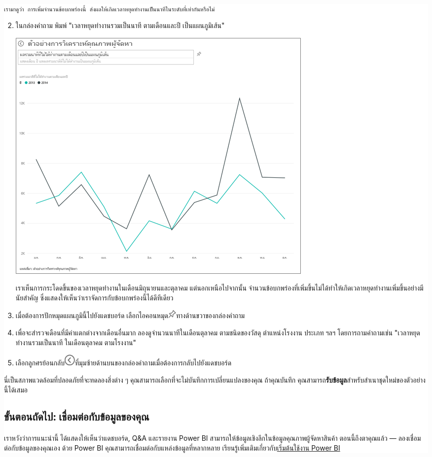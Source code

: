     เรามาดูว่า การเพิ่มจำนวนข้อบกพร่องนี้ ส่งผลให้เกิดเวลาหยุดทำงานเป็นนาทีในระดับที่เท่ากันหรือไม่  
2. ในกล่องคำถาม พิมพ์ "เวลาหยุดทำงานรวมเป็นนาที ตามเดือนและปี เป็นแผนภูมิเส้น"  

   ![](media/sample-supplier-quality/supplier15.png)

   เราเห็นการกระโดดขึ้นของเวลาหยุดทำงานในเดือนมิถุนายนและตุลาคม แต่นอกเหนือไปจากนั้น จำนวนข้อบกพร่องที่เพิ่มขึ้นไม่ได้ทำให้เกิดเวลาหยุดทำงานเพิ่มขึ้นอย่างมีนัยสำคัญ ซึ่งแสดงให้เห็นว่าเราจัดการกับข้อบกพร่องนี้ได้ดีทีเดียว  
3. เมื่อต้องการปักหมุดแผนภูมินี้ไปยังแดชบอร์ด เลือกไอคอนหมุด![](media/sample-supplier-quality/pin.png)ทางด้านขวาของกล่องคำถาม  
4. เพื่อจะสำรวจเดือนที่มีค่าแตกต่างจากเดือนอื่นมาก ลองดูจำนวนนาทีในเดือนตุลาคม ตามชนิดของวัสดุ ตำแหน่งโรงงาน ประเภท ฯลฯ โดยการถามคำถามเช่น "เวลาหยุดทำงานรวมเป็นนาที ในเดือนตุลาคม ตามโรงงาน"    
5. เลือกลูกศรย้อนกลับ![](media/sample-supplier-quality/backarrow.png)ที่มุมซ้ายด้านบนของกล่องคำถามเมื่อต้องการกลับไปยังแดชบอร์ด

นี่เป็นสภาพแวดล้อมที่ปลอดภัยที่จะทดลองสิ่งต่าง ๆ﻿ คุณสามารถเลือกที่จะไม่บันทึกการเปลี่ยนแปลงของคุณ ถ้าคุณบันทึก คุณสามารถ**รับข้อมูล**สำหรับสำเนาชุดใหม่ของตัวอย่างนี้ได้เสมอ

## <a name="next-steps-connect-to-your-data"></a>ขั้นตอนถัดไป: เชื่อมต่อกับข้อมูลของคุณ
เราหวังว่าการแนะนำนี้ ได้แสดงให้เห็นว่าแดชบอร์ด, Q&A และรายงาน Power BI สามารถให้ข้อมูลเชิงลึกในข้อมูลคุณภาพผู้จัดหาสินค้า ตอนนี้ถึงตาคุณแล้ว — ลองเชื่อมต่อกับข้อมูลของคุณเอง ด้วย Power BI คุณสามารถเชื่อมต่อกับแหล่งข้อมูลที่หลากหลาย เรียนรู้เพิ่มเติมเกี่ยวกับ[เริ่มต้นใช้งาน Power BI](service-get-started.md)
